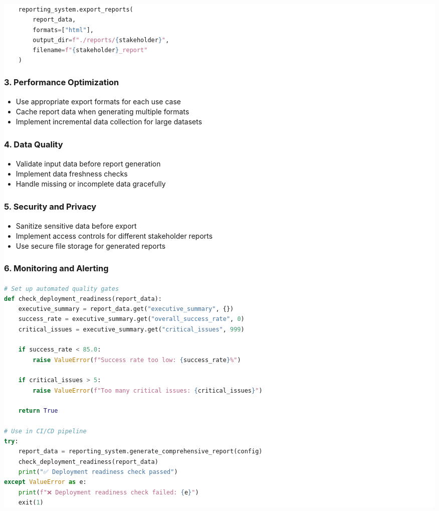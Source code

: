 ```python
    reporting_system.export_reports(
        report_data,
        formats=["html"],
        output_dir=f"./reports/{stakeholder}",
        filename=f"{stakeholder}_report"
    )
```

### 3. Performance Optimization

- Use appropriate export formats for each use case
- Cache report data when generating multiple formats
- Implement incremental data collection for large datasets

### 4. Data Quality

- Validate input data before report generation
- Implement data freshness checks
- Handle missing or incomplete data gracefully

### 5. Security and Privacy

- Sanitize sensitive data before export
- Implement access controls for different stakeholder reports
- Use secure file storage for generated reports

### 6. Monitoring and Alerting

```python
# Set up automated quality gates
def check_deployment_readiness(report_data):
    executive_summary = report_data.get("executive_summary", {})
    success_rate = executive_summary.get("overall_success_rate", 0)
    critical_issues = executive_summary.get("critical_issues", 999)

    if success_rate < 85.0:
        raise ValueError(f"Success rate too low: {success_rate}%")

    if critical_issues > 5:
        raise ValueError(f"Too many critical issues: {critical_issues}")

    return True

# Use in CI/CD pipeline
try:
    report_data = reporting_system.generate_comprehensive_report(config)
    check_deployment_readiness(report_data)
    print("✅ Deployment readiness check passed")
except ValueError as e:
    print(f"❌ Deployment readiness check failed: {e}")
    exit(1)
```
